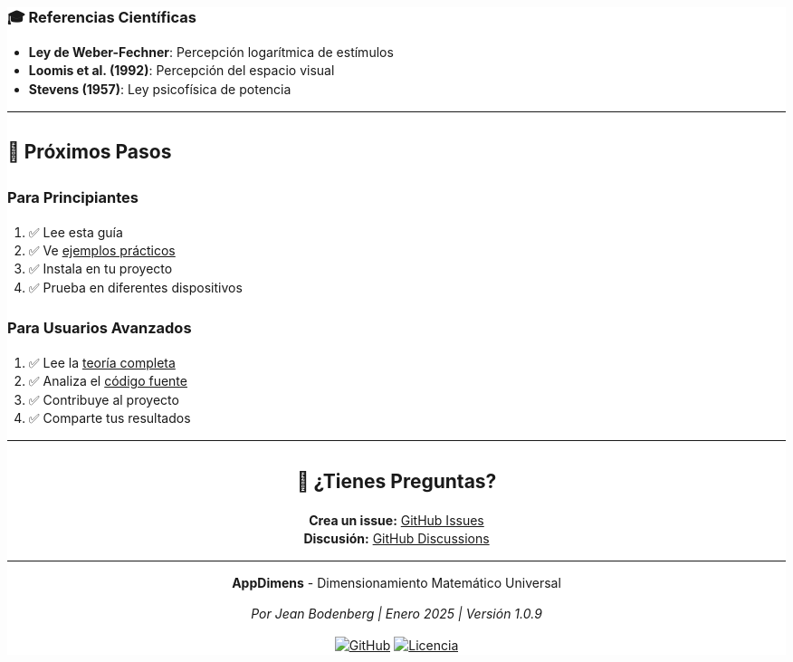 ### 🎓 Referencias Científicas

- **Ley de Weber-Fechner**: Percepción logarítmica de estímulos
- **Loomis et al. (1992)**: Percepción del espacio visual
- **Stevens (1957)**: Ley psicofísica de potencia

---

## 🎯 Próximos Pasos

### Para Principiantes

1. ✅ Lee esta guía
2. ✅ Ve [ejemplos prácticos](../../DOCS/EXAMPLES.md)
3. ✅ Instala en tu proyecto
4. ✅ Prueba en diferentes dispositivos

### Para Usuarios Avanzados

1. ✅ Lee la [teoría completa](MATHEMATICAL_THEORY.md)
2. ✅ Analiza el [código fuente](../../Android/appdimens_dynamic/)
3. ✅ Contribuye al proyecto
4. ✅ Comparte tus resultados

---

<div align="center">

## 💬 ¿Tienes Preguntas?

**Crea un issue:** [GitHub Issues](https://github.com/bodenberg/appdimens/issues)  
**Discusión:** [GitHub Discussions](https://github.com/bodenberg/appdimens/discussions)

---

**AppDimens** - Dimensionamiento Matemático Universal

*Por Jean Bodenberg | Enero 2025 | Versión 1.0.9*

[![GitHub](https://img.shields.io/badge/GitHub-bodenberg-blue?logo=github)](https://github.com/bodenberg/appdimens)
[![Licencia](https://img.shields.io/badge/license-Apache%202.0-green.svg)](../../LICENSE)

</div>

